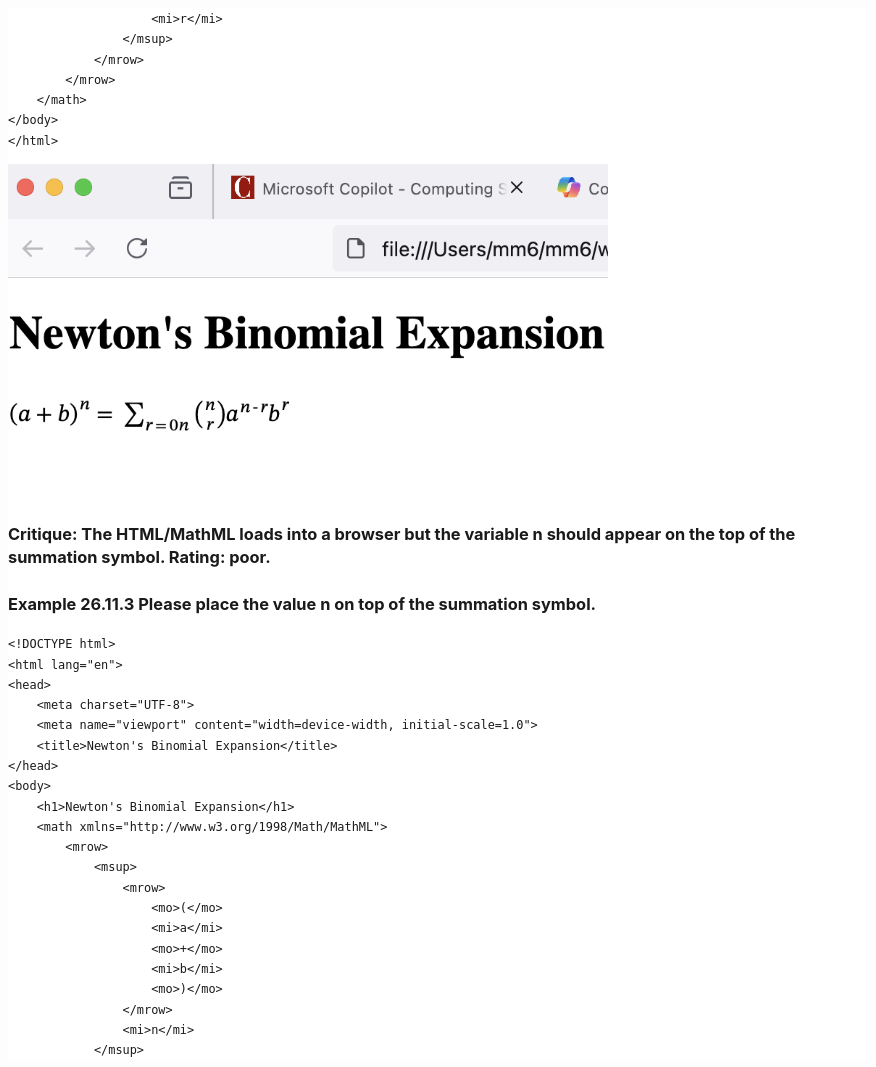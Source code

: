 ```
                    <mi>r</mi>
                </msup>
            </mrow>
        </mrow>
    </math>
</body>
</html>

```
<img src="images/Attempt2.png" width="600"/>

### Critique: The HTML/MathML loads into a browser but the variable n should appear on the top of the summation symbol. Rating: poor.

### Example 26.11.3 Please place the value n on top of the summation symbol.

```
<!DOCTYPE html>
<html lang="en">
<head>
    <meta charset="UTF-8">
    <meta name="viewport" content="width=device-width, initial-scale=1.0">
    <title>Newton's Binomial Expansion</title>
</head>
<body>
    <h1>Newton's Binomial Expansion</h1>
    <math xmlns="http://www.w3.org/1998/Math/MathML">
        <mrow>
            <msup>
                <mrow>
                    <mo>(</mo>
                    <mi>a</mi>
                    <mo>+</mo>
                    <mi>b</mi>
                    <mo>)</mo>
                </mrow>
                <mi>n</mi>
            </msup>
```
